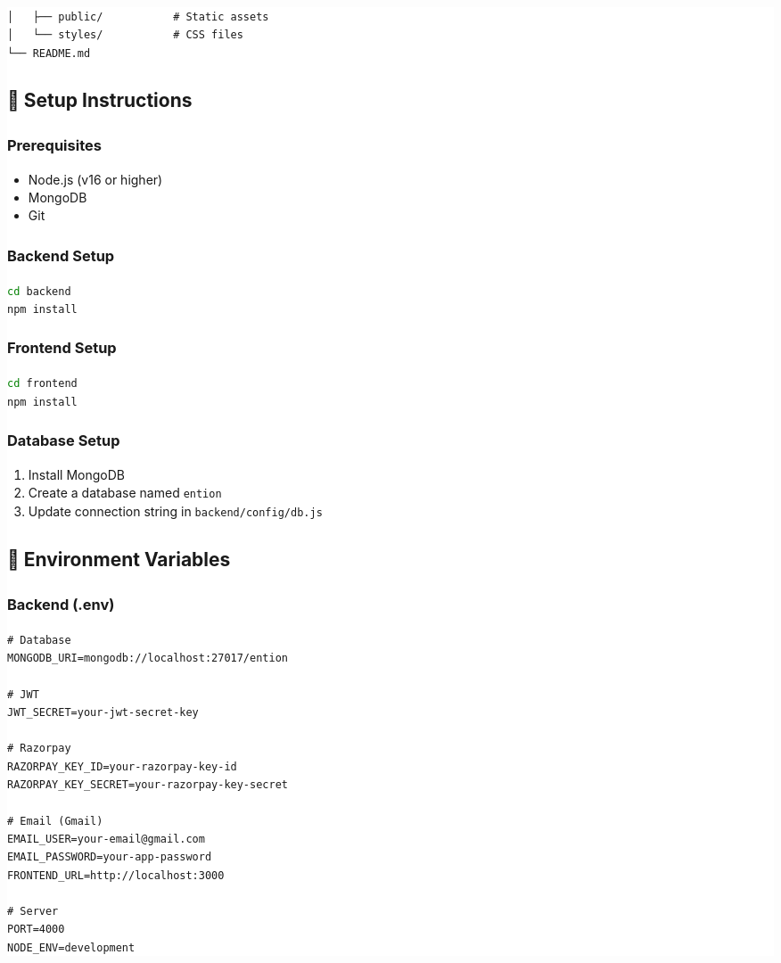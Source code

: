 ```
│   ├── public/           # Static assets
│   └── styles/           # CSS files
└── README.md
```

## 🚀 Setup Instructions

### Prerequisites
- Node.js (v16 or higher)
- MongoDB
- Git

### Backend Setup
```bash
cd backend
npm install
```

### Frontend Setup
```bash
cd frontend
npm install
```

### Database Setup
1. Install MongoDB
2. Create a database named `ention`
3. Update connection string in `backend/config/db.js`

## 🔧 Environment Variables

### Backend (.env)
```env
# Database
MONGODB_URI=mongodb://localhost:27017/ention

# JWT
JWT_SECRET=your-jwt-secret-key

# Razorpay
RAZORPAY_KEY_ID=your-razorpay-key-id
RAZORPAY_KEY_SECRET=your-razorpay-key-secret

# Email (Gmail)
EMAIL_USER=your-email@gmail.com
EMAIL_PASSWORD=your-app-password
FRONTEND_URL=http://localhost:3000

# Server
PORT=4000
NODE_ENV=development
```

